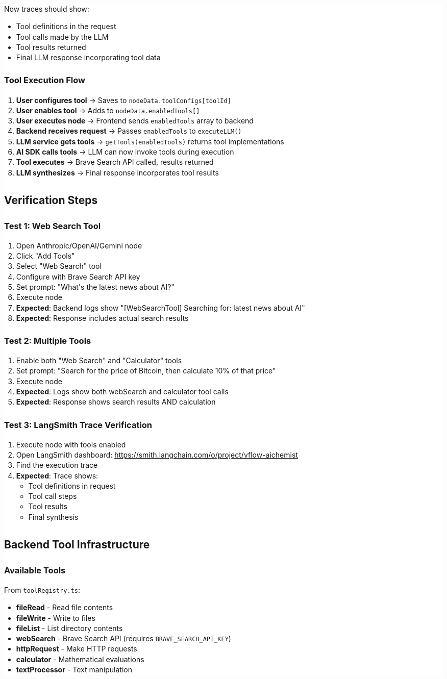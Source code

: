 Now traces should show:
- Tool definitions in the request
- Tool calls made by the LLM
- Tool results returned
- Final LLM response incorporating tool data

### Tool Execution Flow

1. **User configures tool** → Saves to `nodeData.toolConfigs[toolId]`
2. **User enables tool** → Adds to `nodeData.enabledTools[]`
3. **User executes node** → Frontend sends `enabledTools` array to backend
4. **Backend receives request** → Passes `enabledTools` to `executeLLM()`
5. **LLM service gets tools** → `getTools(enabledTools)` returns tool implementations
6. **AI SDK calls tools** → LLM can now invoke tools during execution
7. **Tool executes** → Brave Search API called, results returned
8. **LLM synthesizes** → Final response incorporates tool results

## Verification Steps

### Test 1: Web Search Tool
1. Open Anthropic/OpenAI/Gemini node
2. Click "Add Tools"
3. Select "Web Search" tool
4. Configure with Brave Search API key
5. Set prompt: "What's the latest news about AI?"
6. Execute node
7. **Expected**: Backend logs show "[WebSearchTool] Searching for: latest news about AI"
8. **Expected**: Response includes actual search results

### Test 2: Multiple Tools
1. Enable both "Web Search" and "Calculator" tools
2. Set prompt: "Search for the price of Bitcoin, then calculate 10% of that price"
3. Execute node
4. **Expected**: Logs show both webSearch and calculator tool calls
5. **Expected**: Response shows search results AND calculation

### Test 3: LangSmith Trace Verification
1. Execute node with tools enabled
2. Open LangSmith dashboard: https://smith.langchain.com/o/project/vflow-aichemist
3. Find the execution trace
4. **Expected**: Trace shows:
   - Tool definitions in request
   - Tool call steps
   - Tool results
   - Final synthesis

## Backend Tool Infrastructure

### Available Tools
From `toolRegistry.ts`:
- **fileRead** - Read file contents
- **fileWrite** - Write to files
- **fileList** - List directory contents
- **webSearch** - Brave Search API (requires `BRAVE_SEARCH_API_KEY`)
- **httpRequest** - Make HTTP requests
- **calculator** - Mathematical evaluations
- **textProcessor** - Text manipulation
